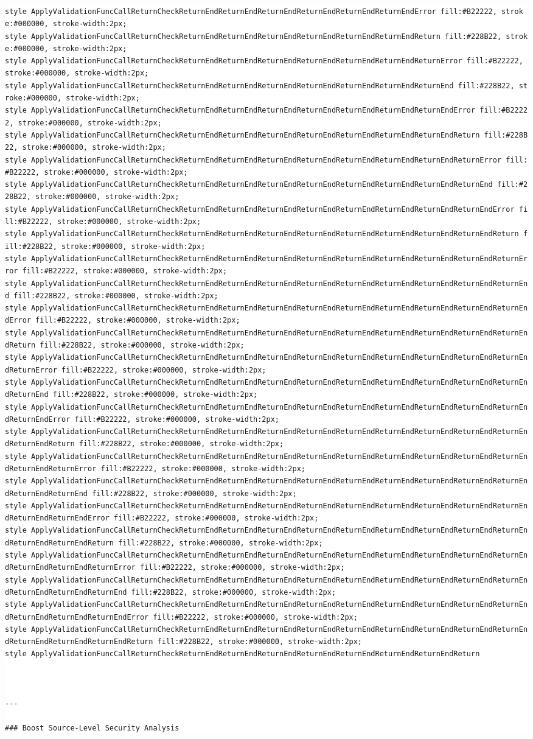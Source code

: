 ```mermaid
style ApplyValidationFuncCallReturnCheckReturnEndReturnEndReturnEndReturnEndReturnEndReturnEndError fill:#B22222, stroke:#000000, stroke-width:2px;
style ApplyValidationFuncCallReturnCheckReturnEndReturnEndReturnEndReturnEndReturnEndReturnEndReturn fill:#228B22, stroke:#000000, stroke-width:2px;
style ApplyValidationFuncCallReturnCheckReturnEndReturnEndReturnEndReturnEndReturnEndReturnEndReturnError fill:#B22222, stroke:#000000, stroke-width:2px;
style ApplyValidationFuncCallReturnCheckReturnEndReturnEndReturnEndReturnEndReturnEndReturnEndReturnEnd fill:#228B22, stroke:#000000, stroke-width:2px;
style ApplyValidationFuncCallReturnCheckReturnEndReturnEndReturnEndReturnEndReturnEndReturnEndReturnEndError fill:#B22222, stroke:#000000, stroke-width:2px;
style ApplyValidationFuncCallReturnCheckReturnEndReturnEndReturnEndReturnEndReturnEndReturnEndReturnEndReturn fill:#228B22, stroke:#000000, stroke-width:2px;
style ApplyValidationFuncCallReturnCheckReturnEndReturnEndReturnEndReturnEndReturnEndReturnEndReturnEndReturnError fill:#B22222, stroke:#000000, stroke-width:2px;
style ApplyValidationFuncCallReturnCheckReturnEndReturnEndReturnEndReturnEndReturnEndReturnEndReturnEndReturnEnd fill:#228B22, stroke:#000000, stroke-width:2px;
style ApplyValidationFuncCallReturnCheckReturnEndReturnEndReturnEndReturnEndReturnEndReturnEndReturnEndReturnEndError fill:#B22222, stroke:#000000, stroke-width:2px;
style ApplyValidationFuncCallReturnCheckReturnEndReturnEndReturnEndReturnEndReturnEndReturnEndReturnEndReturnEndReturn fill:#228B22, stroke:#000000, stroke-width:2px;
style ApplyValidationFuncCallReturnCheckReturnEndReturnEndReturnEndReturnEndReturnEndReturnEndReturnEndReturnEndReturnError fill:#B22222, stroke:#000000, stroke-width:2px;
style ApplyValidationFuncCallReturnCheckReturnEndReturnEndReturnEndReturnEndReturnEndReturnEndReturnEndReturnEndReturnEnd fill:#228B22, stroke:#000000, stroke-width:2px;
style ApplyValidationFuncCallReturnCheckReturnEndReturnEndReturnEndReturnEndReturnEndReturnEndReturnEndReturnEndReturnEndError fill:#B22222, stroke:#000000, stroke-width:2px;
style ApplyValidationFuncCallReturnCheckReturnEndReturnEndReturnEndReturnEndReturnEndReturnEndReturnEndReturnEndReturnEndReturn fill:#228B22, stroke:#000000, stroke-width:2px;
style ApplyValidationFuncCallReturnCheckReturnEndReturnEndReturnEndReturnEndReturnEndReturnEndReturnEndReturnEndReturnEndReturnError fill:#B22222, stroke:#000000, stroke-width:2px;
style ApplyValidationFuncCallReturnCheckReturnEndReturnEndReturnEndReturnEndReturnEndReturnEndReturnEndReturnEndReturnEndReturnEnd fill:#228B22, stroke:#000000, stroke-width:2px;
style ApplyValidationFuncCallReturnCheckReturnEndReturnEndReturnEndReturnEndReturnEndReturnEndReturnEndReturnEndReturnEndReturnEndError fill:#B22222, stroke:#000000, stroke-width:2px;
style ApplyValidationFuncCallReturnCheckReturnEndReturnEndReturnEndReturnEndReturnEndReturnEndReturnEndReturnEndReturnEndReturnEndReturn fill:#228B22, stroke:#000000, stroke-width:2px;
style ApplyValidationFuncCallReturnCheckReturnEndReturnEndReturnEndReturnEndReturnEndReturnEndReturnEndReturnEndReturnEndReturnEndReturnError fill:#B22222, stroke:#000000, stroke-width:2px;
style ApplyValidationFuncCallReturnCheckReturnEndReturnEndReturnEndReturnEndReturnEndReturnEndReturnEndReturnEndReturnEndReturnEndReturnEnd fill:#228B22, stroke:#000000, stroke-width:2px;
style ApplyValidationFuncCallReturnCheckReturnEndReturnEndReturnEndReturnEndReturnEndReturnEndReturnEndReturnEndReturnEndReturnEndReturnEndError fill:#B22222, stroke:#000000, stroke-width:2px;
style ApplyValidationFuncCallReturnCheckReturnEndReturnEndReturnEndReturnEndReturnEndReturnEndReturnEndReturnEndReturnEndReturnEndReturnEndReturn fill:#228B22, stroke:#000000, stroke-width:2px;
style ApplyValidationFuncCallReturnCheckReturnEndReturnEndReturnEndReturnEndReturnEndReturnEndReturnEndReturnEndReturnEndReturnEndReturnEndReturnError fill:#B22222, stroke:#000000, stroke-width:2px;
style ApplyValidationFuncCallReturnCheckReturnEndReturnEndReturnEndReturnEndReturnEndReturnEndReturnEndReturnEndReturnEndReturnEndReturnEndReturnEnd fill:#228B22, stroke:#000000, stroke-width:2px;
style ApplyValidationFuncCallReturnCheckReturnEndReturnEndReturnEndReturnEndReturnEndReturnEndReturnEndReturnEndReturnEndReturnEndReturnEndReturnEndError fill:#B22222, stroke:#000000, stroke-width:2px;
style ApplyValidationFuncCallReturnCheckReturnEndReturnEndReturnEndReturnEndReturnEndReturnEndReturnEndReturnEndReturnEndReturnEndReturnEndReturnEndReturn fill:#228B22, stroke:#000000, stroke-width:2px;
style ApplyValidationFuncCallReturnCheckReturnEndReturnEndReturnEndReturnEndReturnEndReturnEndReturnEndReturn



---

### Boost Source-Level Security Analysis

```